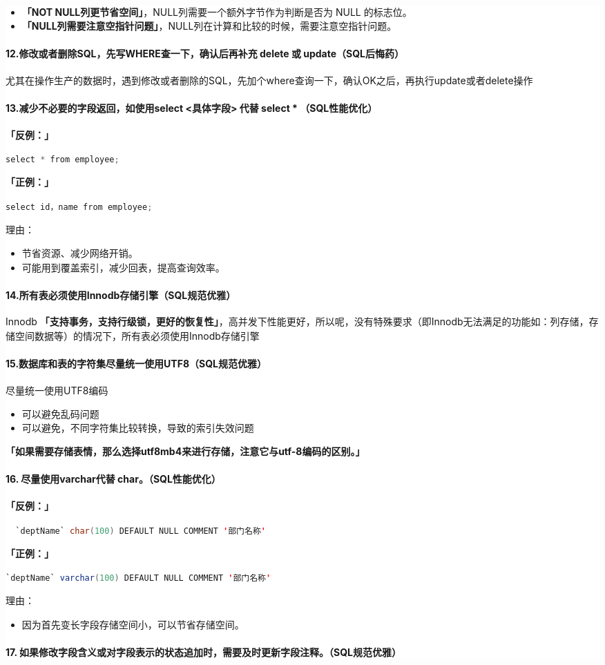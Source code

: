 - **「NOT NULL列更节省空间」**，NULL列需要一个额外字节作为判断是否为 NULL 的标志位。
- **「NULL列需要注意空指针问题」**，NULL列在计算和比较的时候，需要注意空指针问题。

#### **12.修改或者删除SQL，先写WHERE查一下，确认后再补充 delete 或 update（SQL后悔药）**

尤其在操作生产的数据时，遇到修改或者删除的SQL，先加个where查询一下，确认OK之后，再执行update或者delete操作

#### **13.减少不必要的字段返回，如使用select <具体字段> 代替 select \* （SQL性能优化）**

**「反例：」**

```java
select * from employee;
```

**「正例：」**

```java
select id，name from employee;
```

理由：

- 节省资源、减少网络开销。
- 可能用到覆盖索引，减少回表，提高查询效率。

#### **14.所有表必须使用Innodb存储引擎（SQL规范优雅）**

Innodb **「支持事务，支持行级锁，更好的恢复性」**，高并发下性能更好，所以呢，没有特殊要求（即Innodb无法满足的功能如：列存储，存储空间数据等）的情况下，所有表必须使用Innodb存储引擎

#### **15.数据库和表的字符集尽量统一使用UTF8（SQL规范优雅）**

尽量统一使用UTF8编码

- 可以避免乱码问题
- 可以避免，不同字符集比较转换，导致的索引失效问题

**「如果需要存储表情，那么选择utf8mb4来进行存储，注意它与utf-8编码的区别。」**

#### **16. 尽量使用varchar代替 char。（SQL性能优化）**

**「反例：」**

```java
  `deptName` char(100) DEFAULT NULL COMMENT '部门名称'
```

**「正例：」**

```java
`deptName` varchar(100) DEFAULT NULL COMMENT '部门名称'
```

理由：

- 因为首先变长字段存储空间小，可以节省存储空间。

#### **17. 如果修改字段含义或对字段表示的状态追加时，需要及时更新字段注释。（SQL规范优雅）**
